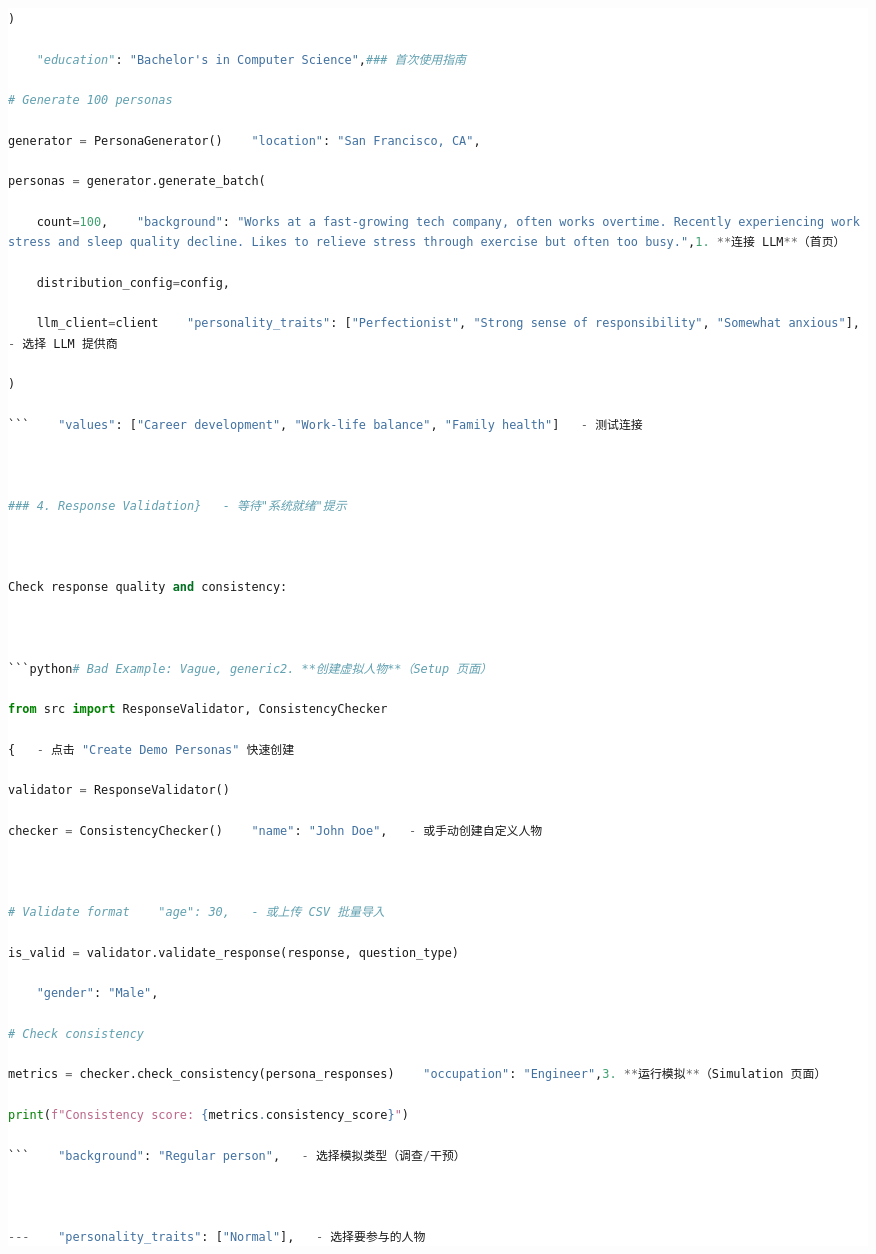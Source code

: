 ```python
)

    "education": "Bachelor's in Computer Science",### 首次使用指南

# Generate 100 personas

generator = PersonaGenerator()    "location": "San Francisco, CA",

personas = generator.generate_batch(

    count=100,    "background": "Works at a fast-growing tech company, often works overtime. Recently experiencing work stress and sleep quality decline. Likes to relieve stress through exercise but often too busy.",1. **连接 LLM**（首页）

    distribution_config=config,

    llm_client=client    "personality_traits": ["Perfectionist", "Strong sense of responsibility", "Somewhat anxious"],   - 选择 LLM 提供商

)

```    "values": ["Career development", "Work-life balance", "Family health"]   - 测试连接



### 4. Response Validation}   - 等待"系统就绪"提示



Check response quality and consistency:



```python# Bad Example: Vague, generic2. **创建虚拟人物**（Setup 页面）

from src import ResponseValidator, ConsistencyChecker

{   - 点击 "Create Demo Personas" 快速创建

validator = ResponseValidator()

checker = ConsistencyChecker()    "name": "John Doe",   - 或手动创建自定义人物



# Validate format    "age": 30,   - 或上传 CSV 批量导入

is_valid = validator.validate_response(response, question_type)

    "gender": "Male",

# Check consistency

metrics = checker.check_consistency(persona_responses)    "occupation": "Engineer",3. **运行模拟**（Simulation 页面）

print(f"Consistency score: {metrics.consistency_score}")

```    "background": "Regular person",   - 选择模拟类型（调查/干预）



---    "personality_traits": ["Normal"],   - 选择要参与的人物
```